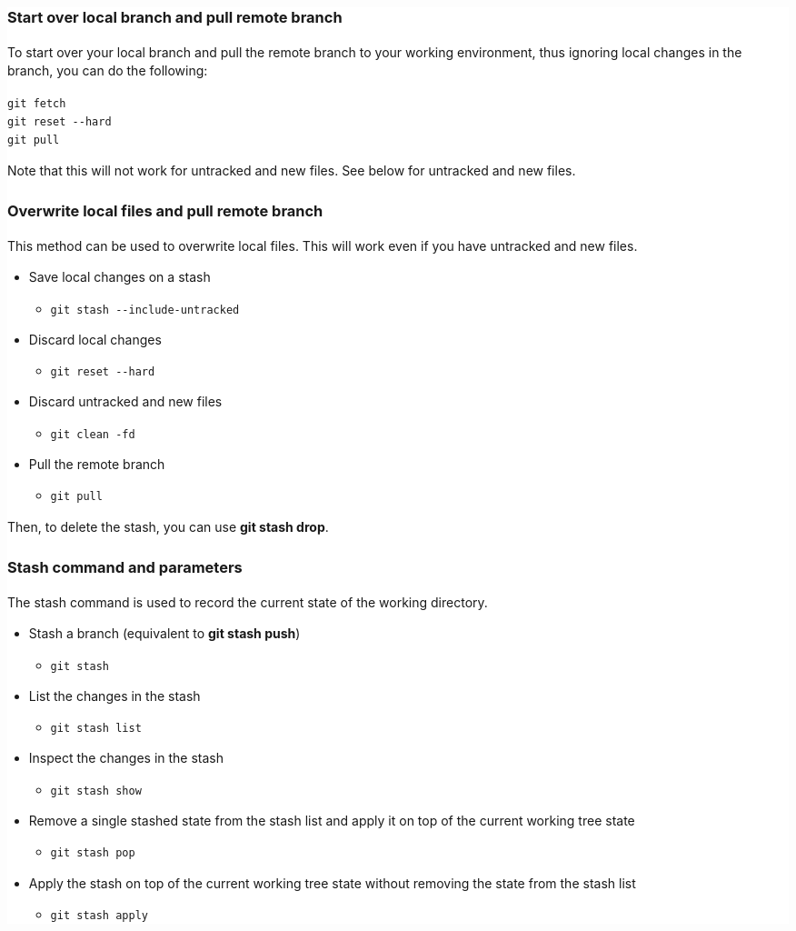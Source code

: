 

### Start over local branch and pull remote branch 

To start over your local branch and pull the remote branch to your working environment, thus ignoring local changes in the branch, you can do the following:

```
git fetch
git reset --hard
git pull
```

Note that this will not work for untracked and new files. See below for untracked and new files.



### Overwrite local files and pull remote branch

This method can be used to overwrite local files. This will work even if you have untracked and new files.

* Save local changes on a stash
  * ```
    git stash --include-untracked
    ```
* Discard local changes
  * ```
    git reset --hard
    ```
* Discard untracked and new files
  * ```
    git clean -fd
    ```
* Pull the remote branch
  * ```
    git pull
    ```

Then, to delete the stash, you can use **git stash drop**.



### Stash command and parameters

The stash command is used to record the current state of the working directory.

* Stash a branch (equivalent to **git stash push**)
  * ```
    git stash
    ```
* List the changes in the stash
  * ```
    git stash list
    ```
* Inspect the changes in the stash
  * ```
    git stash show
    ```
* Remove a single stashed state from the stash list and apply it on top of the current working tree state
  * ```
    git stash pop
    ```
* Apply the stash on top of the current working tree state without removing the state from the stash list
  * ```
    git stash apply
    ```